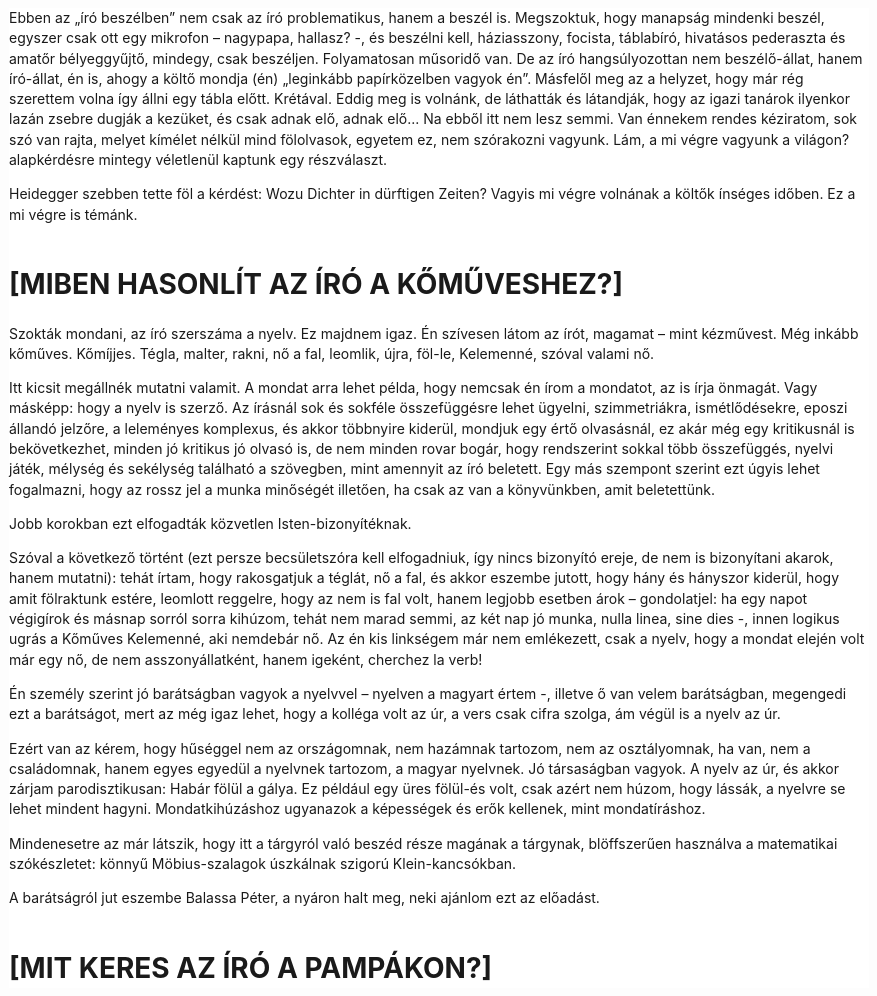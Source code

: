Ebben az „író beszélben” nem csak az író problematikus, hanem a beszél is. Megszoktuk, hogy manapság mindenki beszél, egyszer csak ott egy mikrofon – nagypapa, hallasz? -, és beszélni kell, háziasszony, focista, táblabíró, hivatásos pederaszta és amatőr bélyeggyűjtő, mindegy, csak beszéljen. Folyamatosan műsoridő van. De az író hangsúlyozottan nem beszélő-állat, hanem író-állat, én is, ahogy a költő mondja (én) „leginkább papírközelben vagyok én”. Másfelől meg az a helyzet, hogy már rég szerettem volna így állni egy tábla előtt. Krétával. Eddig meg is volnánk, de láthatták és látandják, hogy az igazi tanárok ilyenkor lazán zsebre dugják a kezüket, és csak adnak elő, adnak elő... Na ebből itt nem lesz semmi. Van énnekem rendes kéziratom, sok szó van rajta, melyet kímélet nélkül mind fölolvasok, egyetem ez, nem szórakozni vagyunk. Lám, a mi végre vagyunk a világon? alapkérdésre mintegy véletlenül kaptunk egy részválaszt.

Heidegger szebben tette föl a kérdést: Wozu Dichter in dürftigen Zeiten? Vagyis mi végre volnának a költők ínséges időben. Ez a mi végre is témánk.

\[MIBEN HASONLÍT AZ ÍRÓ A KŐMŰVESHEZ?\]
=======================================

Szokták mondani, az író szerszáma a nyelv. Ez majdnem igaz. Én szívesen látom az írót, magamat – mint kézművest. Még inkább kőműves. Kőmíjjes. Tégla, malter, rakni, nő a fal, leomlik, újra, föl-le, Kelemenné, szóval valami nő.

Itt kicsit megállnék mutatni valamit. A mondat arra lehet példa, hogy nemcsak én írom a mondatot, az is írja önmagát. Vagy másképp: hogy a nyelv is szerző. Az írásnál sok és sokféle összefüggésre lehet ügyelni, szimmetriákra, ismétlődésekre, eposzi állandó jelzőre, a leleményes komplexus, és akkor többnyire kiderül, mondjuk egy értő olvasásnál, ez akár még egy kritikusnál is bekövetkezhet, minden jó kritikus jó olvasó is, de nem minden rovar bogár, hogy rendszerint sokkal több összefüggés, nyelvi játék, mélység és sekélység található a szövegben, mint amennyit az író beletett. Egy más szempont szerint ezt úgyis lehet fogalmazni, hogy az rossz jel a munka minőségét illetően, ha csak az van a könyvünkben, amit beletettünk.

Jobb korokban ezt elfogadták közvetlen Isten-bizonyítéknak.

Szóval a következő történt (ezt persze becsületszóra kell elfogadniuk, így nincs bizonyító ereje, de nem is bizonyítani akarok, hanem mutatni): tehát írtam, hogy rakosgatjuk a téglát, nő a fal, és akkor eszembe jutott, hogy hány és hányszor kiderül, hogy amit fölraktunk estére, leomlott reggelre, hogy az nem is fal volt, hanem legjobb esetben árok – gondolatjel: ha egy napot végigírok és másnap sorról sorra kihúzom, tehát nem marad semmi, az két nap jó munka, nulla linea, sine dies -, innen logikus ugrás a Kőműves Kelemenné, aki nemdebár nő. Az én kis linkségem már nem emlékezett, csak a nyelv, hogy a mondat elején volt már egy nő, de nem asszonyállatként, hanem igeként, cherchez la verb!

Én személy szerint jó barátságban vagyok a nyelvvel – nyelven a magyart értem -, illetve ő van velem barátságban, megengedi ezt a barátságot, mert az még igaz lehet, hogy a kolléga volt az úr, a vers csak cifra szolga, ám végül is a nyelv az úr.

Ezért van az kérem, hogy hűséggel nem az országomnak, nem hazámnak tartozom, nem az osztályomnak, ha van, nem a családomnak, hanem egyes egyedül a nyelvnek tartozom, a magyar nyelvnek. Jó társaságban vagyok. A nyelv az úr, és akkor zárjam parodisztikusan: Habár fölül a gálya. Ez például egy üres fölül-és volt, csak azért nem húzom, hogy lássák, a nyelvre se lehet mindent hagyni. Mondatkihúzáshoz ugyanazok a képességek és erők kellenek, mint mondatíráshoz.

Mindenesetre az már látszik, hogy itt a tárgyról való beszéd része magának a tárgynak, blöffszerűen használva a matematikai szókészletet: könnyű Möbius-szalagok úszkálnak szigorú Klein-kancsókban.

A barátságról jut eszembe Balassa Péter, a nyáron halt meg, neki ajánlom ezt az előadást.

\[MIT KERES AZ ÍRÓ A PAMPÁKON?\]
================================
